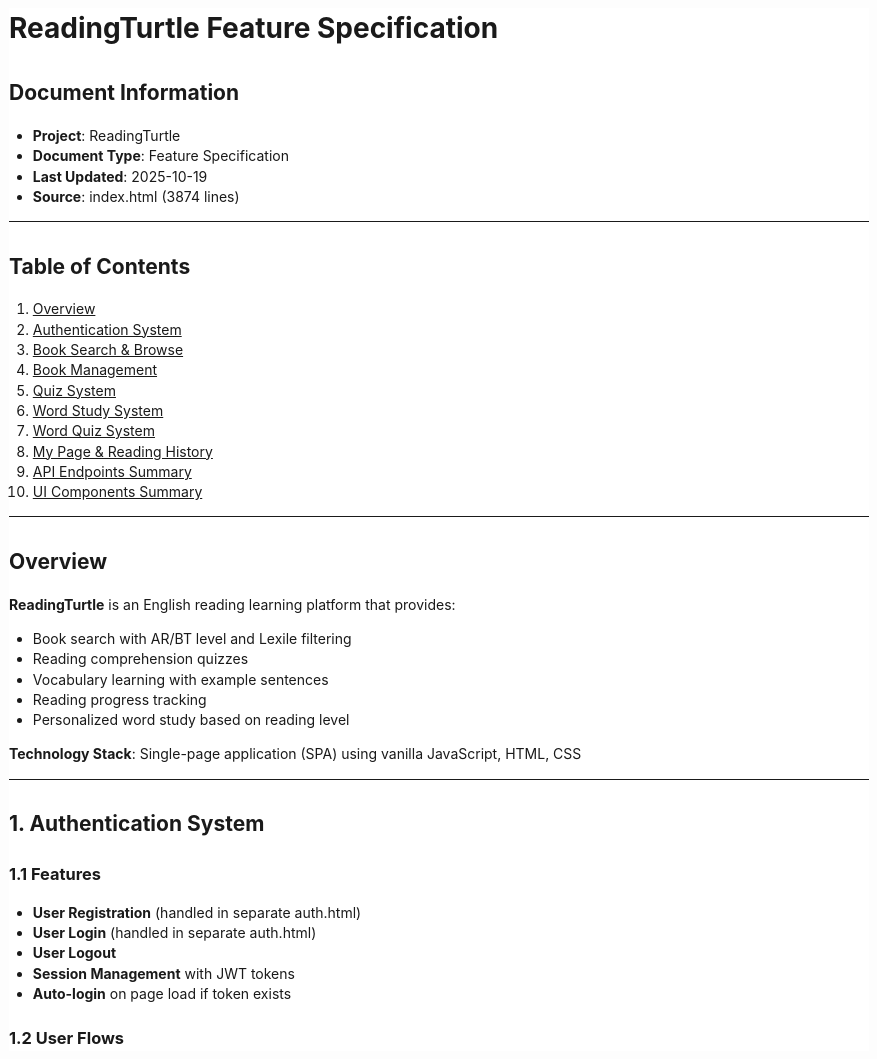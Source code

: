# ReadingTurtle Feature Specification

## Document Information
- **Project**: ReadingTurtle
- **Document Type**: Feature Specification
- **Last Updated**: 2025-10-19
- **Source**: index.html (3874 lines)

---

## Table of Contents
1. [Overview](#overview)
2. [Authentication System](#authentication-system)
3. [Book Search & Browse](#book-search--browse)
4. [Book Management](#book-management)
5. [Quiz System](#quiz-system)
6. [Word Study System](#word-study-system)
7. [Word Quiz System](#word-quiz-system)
8. [My Page & Reading History](#my-page--reading-history)
9. [API Endpoints Summary](#api-endpoints-summary)
10. [UI Components Summary](#ui-components-summary)

---

## Overview

**ReadingTurtle** is an English reading learning platform that provides:
- Book search with AR/BT level and Lexile filtering
- Reading comprehension quizzes
- Vocabulary learning with example sentences
- Reading progress tracking
- Personalized word study based on reading level

**Technology Stack**: Single-page application (SPA) using vanilla JavaScript, HTML, CSS

---

## 1. Authentication System

### 1.1 Features
- **User Registration** (handled in separate auth.html)
- **User Login** (handled in separate auth.html)
- **User Logout**
- **Session Management** with JWT tokens
- **Auto-login** on page load if token exists

### 1.2 User Flows

